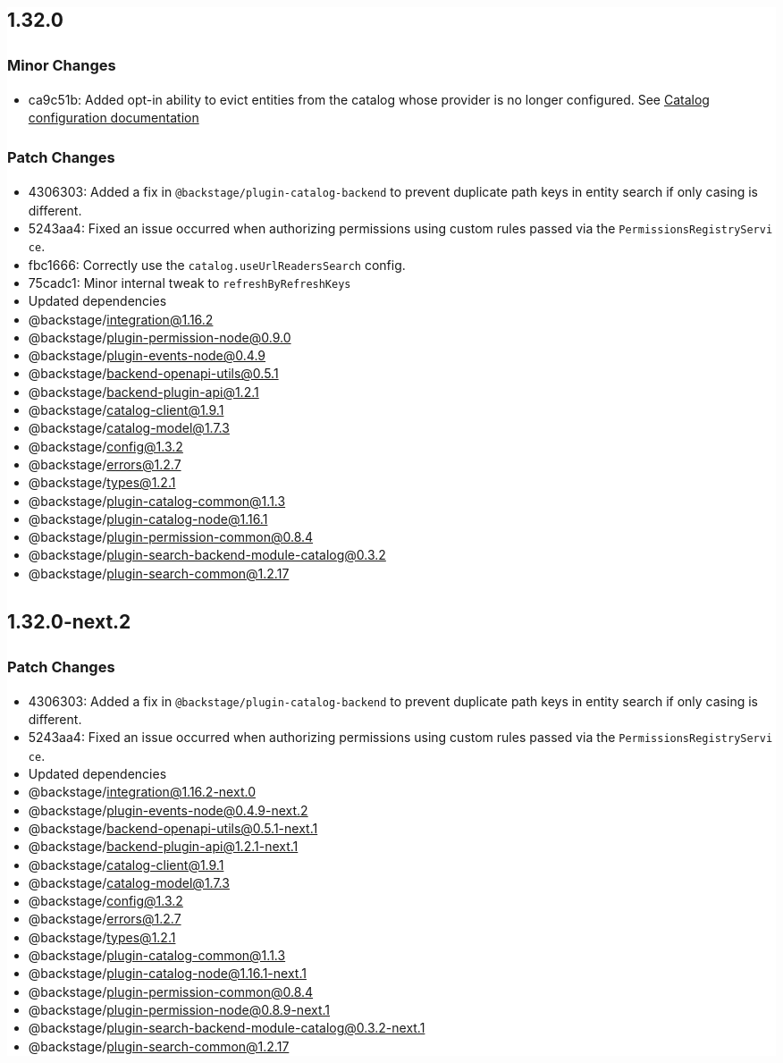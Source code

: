 ## 1.32.0

### Minor Changes

- ca9c51b: Added opt-in ability to evict entities from the catalog whose provider is no longer configured. See [Catalog configuration documentation](https://backstage.io/docs/features/software-catalog/configuration#clean-up-entities-from-orphaned-entity-providers)

### Patch Changes

- 4306303: Added a fix in `@backstage/plugin-catalog-backend` to prevent duplicate path keys in entity search if only casing is different.
- 5243aa4: Fixed an issue occurred when authorizing permissions using custom rules passed via the `PermissionsRegistryService`.
- fbc1666: Correctly use the `catalog.useUrlReadersSearch` config.
- 75cadc1: Minor internal tweak to `refreshByRefreshKeys`
- Updated dependencies
 - @backstage/integration@1.16.2
 - @backstage/plugin-permission-node@0.9.0
 - @backstage/plugin-events-node@0.4.9
 - @backstage/backend-openapi-utils@0.5.1
 - @backstage/backend-plugin-api@1.2.1
 - @backstage/catalog-client@1.9.1
 - @backstage/catalog-model@1.7.3
 - @backstage/config@1.3.2
 - @backstage/errors@1.2.7
 - @backstage/types@1.2.1
 - @backstage/plugin-catalog-common@1.1.3
 - @backstage/plugin-catalog-node@1.16.1
 - @backstage/plugin-permission-common@0.8.4
 - @backstage/plugin-search-backend-module-catalog@0.3.2
 - @backstage/plugin-search-common@1.2.17

## 1.32.0-next.2

### Patch Changes

- 4306303: Added a fix in `@backstage/plugin-catalog-backend` to prevent duplicate path keys in entity search if only casing is different.
- 5243aa4: Fixed an issue occurred when authorizing permissions using custom rules passed via the `PermissionsRegistryService`.
- Updated dependencies
 - @backstage/integration@1.16.2-next.0
 - @backstage/plugin-events-node@0.4.9-next.2
 - @backstage/backend-openapi-utils@0.5.1-next.1
 - @backstage/backend-plugin-api@1.2.1-next.1
 - @backstage/catalog-client@1.9.1
 - @backstage/catalog-model@1.7.3
 - @backstage/config@1.3.2
 - @backstage/errors@1.2.7
 - @backstage/types@1.2.1
 - @backstage/plugin-catalog-common@1.1.3
 - @backstage/plugin-catalog-node@1.16.1-next.1
 - @backstage/plugin-permission-common@0.8.4
 - @backstage/plugin-permission-node@0.8.9-next.1
 - @backstage/plugin-search-backend-module-catalog@0.3.2-next.1
 - @backstage/plugin-search-common@1.2.17
